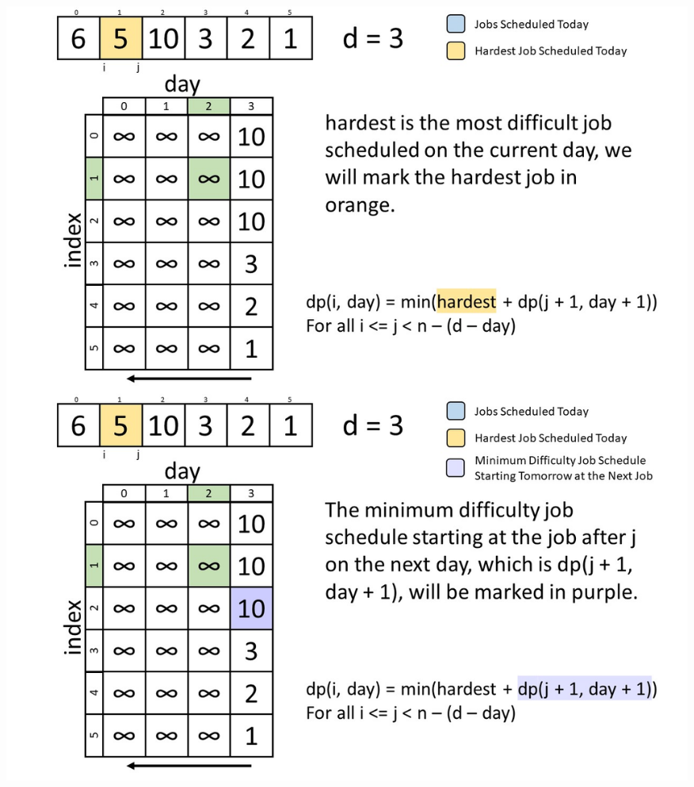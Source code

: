 ![img](Dynamic%20Programming.assets/c8c1c06e-a2ea-4c36-8faf-629dbe8f1c50.jpeg)
![img](Dynamic%20Programming.assets/f04be944-7904-4b55-a29a-a25214de5253.jpeg)